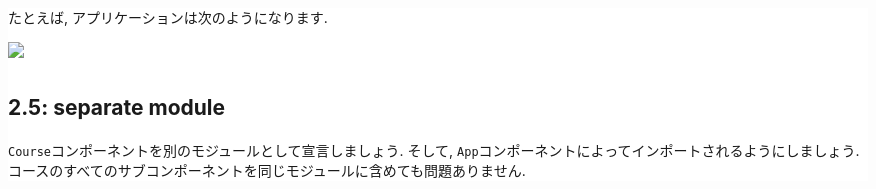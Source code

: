 たとえば, アプリケーションは次のようになります.

<img src=">https://fullstackopen.com/static/8c1ce3363ec056cd15c5edacbeec3370/14be6/10e.png">

## 2.5: separate module
`Course`コンポーネントを別のモジュールとして宣言しましょう.
そして, `App`コンポーネントによってインポートされるようにしましょう.
コースのすべてのサブコンポーネントを同じモジュールに含めても問題ありません.
